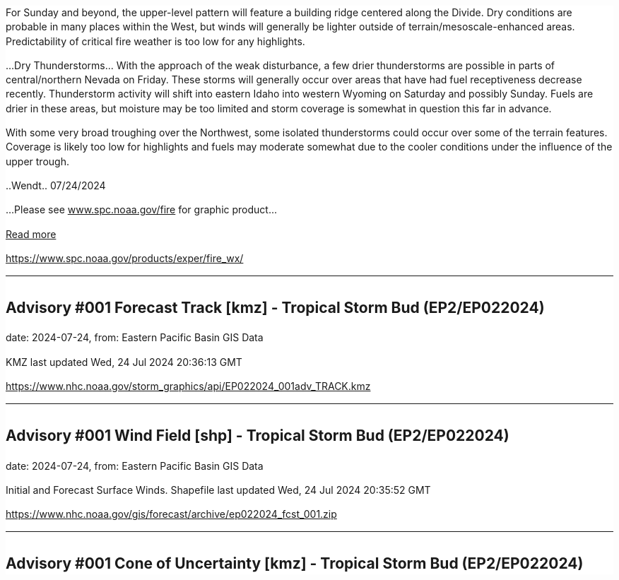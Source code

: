 For Sunday and beyond, the upper-level pattern will feature a
building ridge centered along the Divide. Dry conditions are
probable in many places within the West, but winds will generally be
lighter outside of terrain/mesoscale-enhanced areas. Predictability
of critical fire weather is too low for any highlights.

...Dry Thunderstorms...
With the approach of the weak disturbance, a few drier thunderstorms
are possible in parts of central/northern Nevada on Friday. These
storms will generally occur over areas that have had fuel
receptiveness decrease recently. Thunderstorm activity will shift
into eastern Idaho into western Wyoming on Saturday and possibly
Sunday. Fuels are drier in these areas, but moisture may be too
limited and storm coverage is somewhat in question this far in
advance.

With some very broad troughing over the Northwest, some isolated
thunderstorms could occur over some of the terrain features.
Coverage is likely too low for highlights and fuels may moderate
somewhat due to the cooler conditions under the influence of the
upper trough.

..Wendt.. 07/24/2024

...Please see www.spc.noaa.gov/fire for graphic product...

</pre>
<a href="https://www.spc.noaa.gov/products/exper/fire_wx/">Read more</a>
 

<https://www.spc.noaa.gov/products/exper/fire_wx/>

---

## Advisory #001 Forecast Track [kmz] - Tropical Storm Bud (EP2/EP022024)

date: 2024-07-24, from: Eastern Pacific Basin GIS Data

KMZ last updated Wed, 24 Jul 2024 20:36:13 GMT 

<https://www.nhc.noaa.gov/storm_graphics/api/EP022024_001adv_TRACK.kmz>

---

## Advisory #001 Wind Field [shp] - Tropical Storm Bud (EP2/EP022024)

date: 2024-07-24, from: Eastern Pacific Basin GIS Data

Initial and Forecast Surface Winds. Shapefile last updated Wed, 24 Jul 2024 20:35:52 GMT 

<https://www.nhc.noaa.gov/gis/forecast/archive/ep022024_fcst_001.zip>

---

## Advisory #001 Cone of Uncertainty [kmz] - Tropical Storm Bud (EP2/EP022024)
